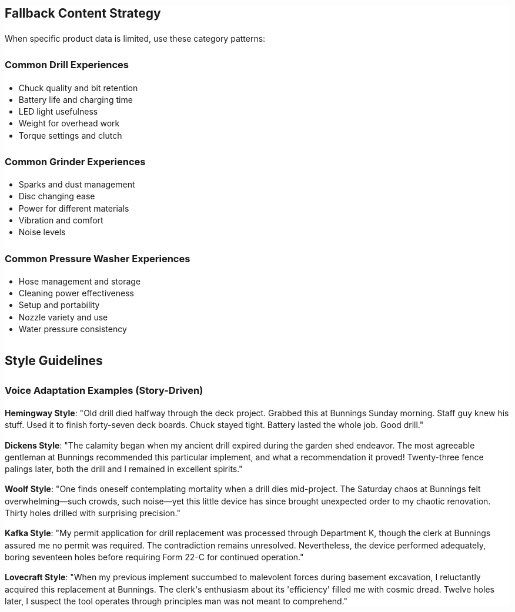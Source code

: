 ## Fallback Content Strategy

When specific product data is limited, use these category patterns:

### Common Drill Experiences
- Chuck quality and bit retention
- Battery life and charging time  
- LED light usefulness
- Weight for overhead work
- Torque settings and clutch

### Common Grinder Experiences
- Sparks and dust management
- Disc changing ease
- Power for different materials
- Vibration and comfort
- Noise levels

### Common Pressure Washer Experiences
- Hose management and storage
- Cleaning power effectiveness
- Setup and portability
- Nozzle variety and use
- Water pressure consistency

## Style Guidelines

### Voice Adaptation Examples (Story-Driven)

**Hemingway Style**: 
"Old drill died halfway through the deck project. Grabbed this at Bunnings Sunday morning. Staff guy knew his stuff. Used it to finish forty-seven deck boards. Chuck stayed tight. Battery lasted the whole job. Good drill."

**Dickens Style**:
"The calamity began when my ancient drill expired during the garden shed endeavor. The most agreeable gentleman at Bunnings recommended this particular implement, and what a recommendation it proved! Twenty-three fence palings later, both the drill and I remained in excellent spirits."

**Woolf Style**: 
"One finds oneself contemplating mortality when a drill dies mid-project. The Saturday chaos at Bunnings felt overwhelming—such crowds, such noise—yet this little device has since brought unexpected order to my chaotic renovation. Thirty holes drilled with surprising precision."

**Kafka Style**:
"My permit application for drill replacement was processed through Department K, though the clerk at Bunnings assured me no permit was required. The contradiction remains unresolved. Nevertheless, the device performed adequately, boring seventeen holes before requiring Form 22-C for continued operation."

**Lovecraft Style**:
"When my previous implement succumbed to malevolent forces during basement excavation, I reluctantly acquired this replacement at Bunnings. The clerk's enthusiasm about its 'efficiency' filled me with cosmic dread. Twelve holes later, I suspect the tool operates through principles man was not meant to comprehend."
